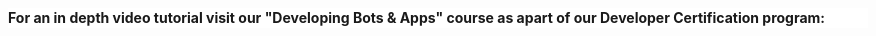 **For an in depth video tutorial visit our "Developing Bots & Apps" course as apart of our Developer Certification program:**

